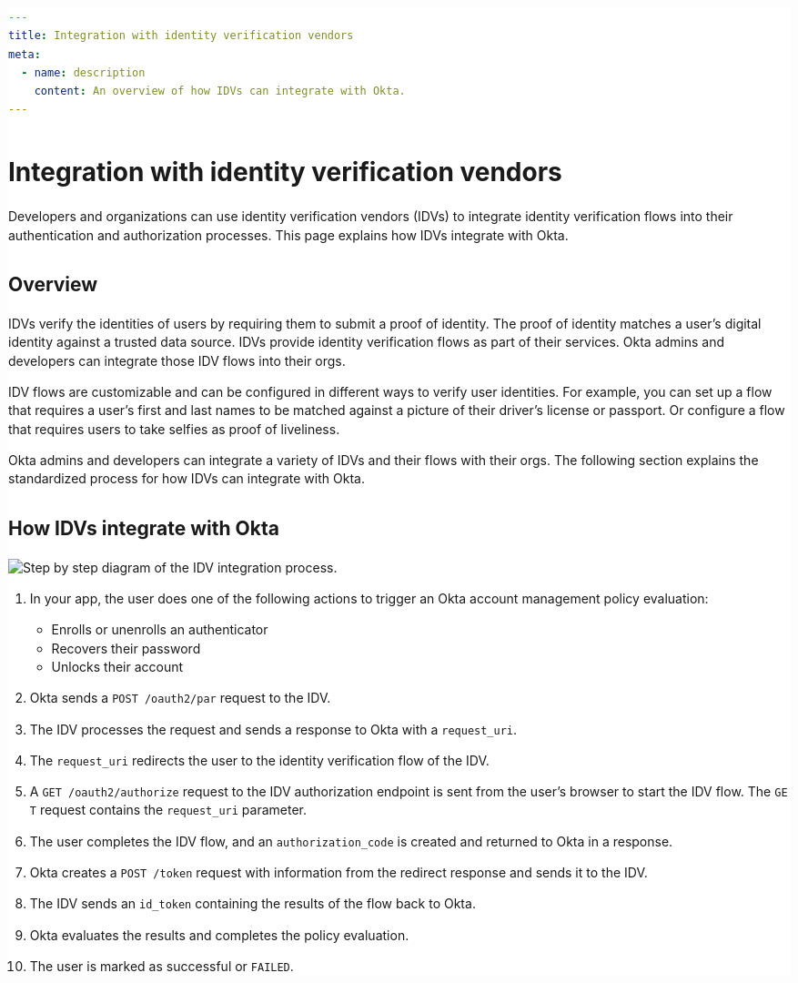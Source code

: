 ```yaml
---
title: Integration with identity verification vendors
meta:
  - name: description
    content: An overview of how IDVs can integrate with Okta.
---
```


# Integration with identity verification vendors

Developers and organizations can use identity verification vendors (IDVs) to integrate identity verification flows into their authentication and authorization processes. This page explains how IDVs integrate with Okta.

## Overview

IDVs verify the identities of users by requiring them to submit a proof of identity. The proof of identity matches a user’s digital identity against a trusted data source. IDVs provide identity verification flows as part of their services. Okta admins and developers can integrate those IDV flows into their orgs.

IDV flows are customizable and can be configured in different ways to verify user identities. For example, you can set up a flow that requires a user’s first and last names to be matched against a picture of their driver’s license or passport. Or configure a flow that requires users to take selfies as proof of liveliness.

Okta admins and developers can integrate a variety of IDVs and their flows with their orgs. The following section explains the standardized process for how IDVs can integrate with Okta.

## How IDVs integrate with Okta

<div class="full border">

![Step by step diagram of the IDV integration process.](/img/concepts/diagram-idv-integration.png)

</div>

1. In your app, the user does one of the following actions to trigger an Okta account management policy evaluation:
   * Enrolls or unenrolls an authenticator
   * Recovers their password
   * Unlocks their account

1. Okta sends a `POST /oauth2/par` request to the IDV.
1. The IDV processes the request and sends a response to Okta with a `request_uri`.
1. The `request_uri` redirects the user to the identity verification flow of the IDV.
1. A `GET /oauth2/authorize` request to the IDV authorization endpoint is sent from the user’s browser to start the IDV flow. The `GET` request contains the `request_uri` parameter.
1. The user completes the IDV flow, and an `authorization_code` is created and returned to Okta in a response.
1. Okta creates a `POST /token` request with information from the redirect response and sends it to the IDV.
1. The IDV sends an `id_token` containing the results of the flow back to Okta.
1. Okta evaluates the results and completes the policy evaluation.
1. The user is marked as successful or `FAILED`.
